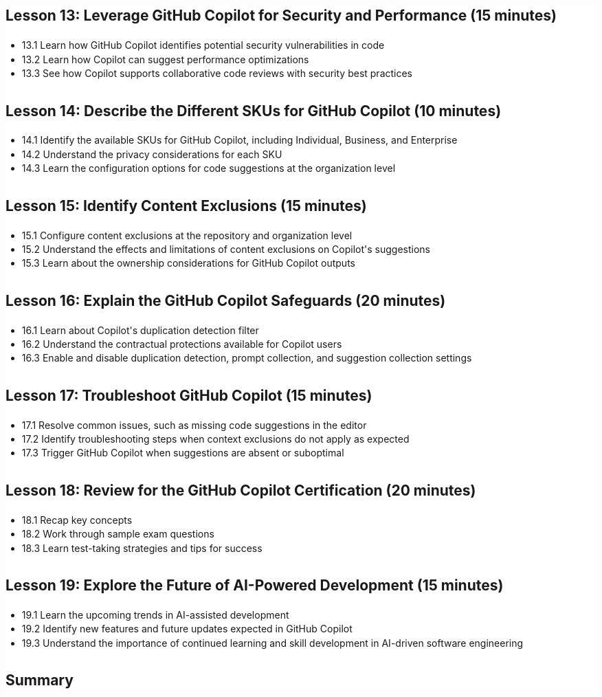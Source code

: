 ## Lesson 13: Leverage GitHub Copilot for Security and Performance (15 minutes)

- 13.1 Learn how GitHub Copilot identifies potential security vulnerabilities in code
- 13.2 Learn how Copilot can suggest performance optimizations
- 13.3 See how Copilot supports collaborative code reviews with security best practices

## Lesson 14: Describe the Different SKUs for GitHub Copilot (10 minutes)

- 14.1 Identify the available SKUs for GitHub Copilot, including Individual, Business, and Enterprise
- 14.2 Understand the privacy considerations for each SKU
- 14.3 Learn the configuration options for code suggestions at the organization level

## Lesson 15: Identify Content Exclusions (15 minutes)

- 15.1 Configure content exclusions at the repository and organization level
- 15.2 Understand the effects and limitations of content exclusions on Copilot's suggestions
- 15.3 Learn about the ownership considerations for GitHub Copilot outputs

## Lesson 16: Explain the GitHub Copilot Safeguards (20 minutes)

- 16.1 Learn about Copilot's duplication detection filter
- 16.2 Understand the contractual protections available for Copilot users
- 16.3 Enable and disable duplication detection, prompt collection, and suggestion collection settings

## Lesson 17: Troubleshoot GitHub Copilot (15 minutes)

- 17.1 Resolve common issues, such as missing code suggestions in the editor
- 17.2 Identify troubleshooting steps when context exclusions do not apply as expected
- 17.3 Trigger GitHub Copilot when suggestions are absent or suboptimal

## Lesson 18: Review for the GitHub Copilot Certification (20 minutes)

- 18.1 Recap key concepts
- 18.2 Work through sample exam questions
- 18.3 Learn test-taking strategies and tips for success

## Lesson 19: Explore the Future of AI-Powered Development (15 minutes)

- 19.1 Learn the upcoming trends in AI-assisted development
- 19.2 Identify new features and future updates expected in GitHub Copilot
- 19.3 Understand the importance of continued learning and skill development in AI-driven software engineering

## Summary 